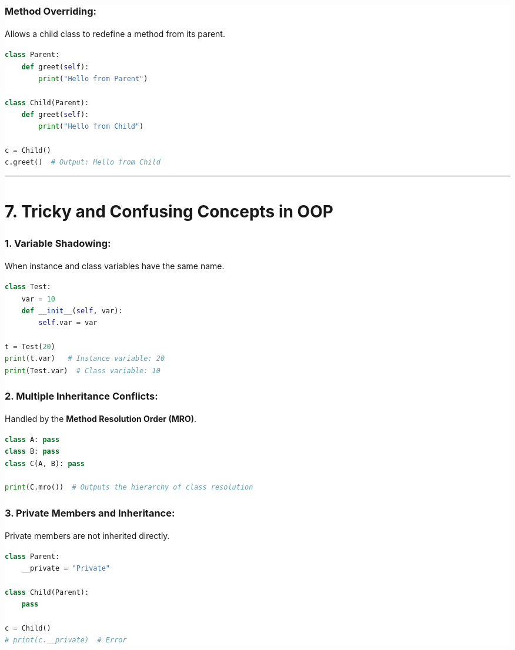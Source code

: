 

### **Method Overriding:**  
Allows a child class to redefine a method from its parent.  
```python
class Parent:
    def greet(self):
        print("Hello from Parent")

class Child(Parent):
    def greet(self):
        print("Hello from Child")

c = Child()
c.greet()  # Output: Hello from Child
```

---

# **7. Tricky and Confusing Concepts in OOP**  


### **1. Variable Shadowing:**  
When instance and class variables have the same name.  
```python
class Test:
    var = 10
    def __init__(self, var):
        self.var = var

t = Test(20)
print(t.var)   # Instance variable: 20
print(Test.var)  # Class variable: 10
```


### **2. Multiple Inheritance Conflicts:**  
Handled by the **Method Resolution Order (MRO)**.  
```python
class A: pass
class B: pass
class C(A, B): pass

print(C.mro())  # Outputs the hierarchy of class resolution
```


### **3. Private Members and Inheritance:**  
Private members are not inherited directly.  

```python
class Parent:
    __private = "Private"

class Child(Parent):
    pass

c = Child()
# print(c.__private)  # Error
```
